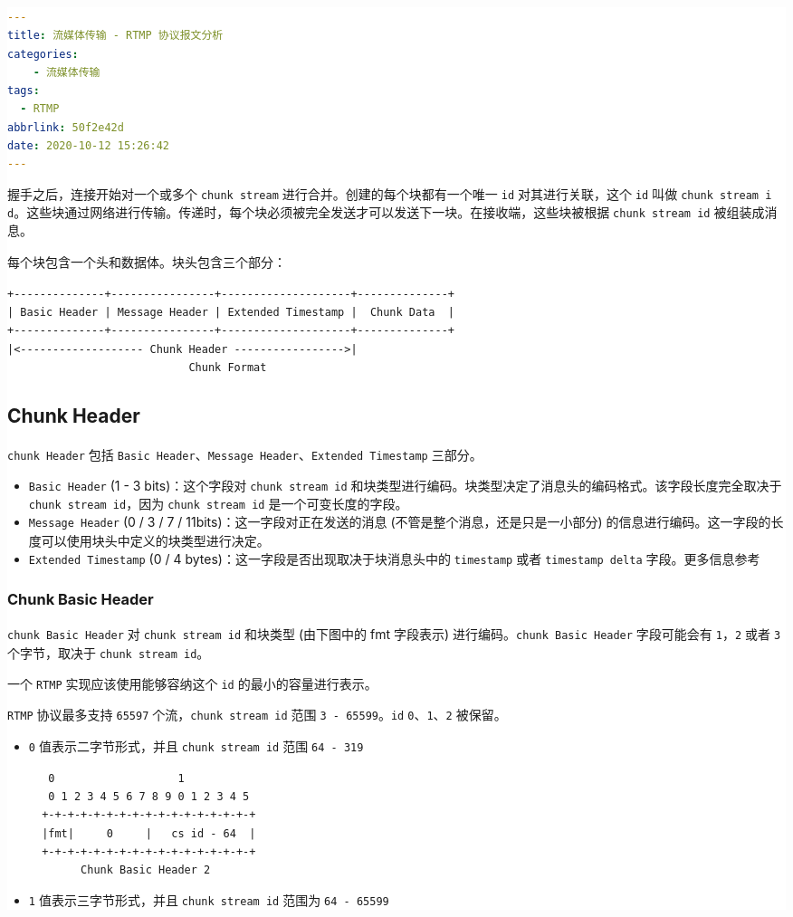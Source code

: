 ```yaml
---
title: 流媒体传输 - RTMP 协议报文分析
categories:
    - 流媒体传输
tags:
  - RTMP
abbrlink: 50f2e42d
date: 2020-10-12 15:26:42
---
```

握手之后，连接开始对一个或多个 `chunk stream` 进行合并。创建的每个块都有一个唯一 `id` 对其进行关联，这个 `id` 叫做 `chunk stream id`。这些块通过网络进行传输。传递时，每个块必须被完全发送才可以发送下一块。在接收端，这些块被根据 `chunk stream id` 被组装成消息。

每个块包含一个头和数据体。块头包含三个部分：

    +--------------+----------------+--------------------+--------------+
    | Basic Header | Message Header | Extended Timestamp |  Chunk Data  |
    +--------------+----------------+--------------------+--------------+
    |<------------------- Chunk Header ----------------->|
                                Chunk Format



## Chunk Header

`chunk Header` 包括 `Basic Header`、`Message Header`、`Extended Timestamp` 三部分。

- `Basic Header` (1 - 3 bits)：这个字段对 `chunk stream id` 和块类型进行编码。块类型决定了消息头的编码格式。该字段长度完全取决于 `chunk stream id`，因为 `chunk stream id` 是一个可变长度的字段。
- `Message Header` (0 / 3 / 7 / 11bits)：这一字段对正在发送的消息 (不管是整个消息，还是只是一小部分) 的信息进行编码。这一字段的长度可以使用块头中定义的块类型进行决定。
- `Extended Timestamp` (0 / 4 bytes)：这一字段是否出现取决于块消息头中的 `timestamp` 或者 `timestamp delta` 字段。更多信息参考

### Chunk Basic Header

`chunk Basic Header` 对 `chunk stream id` 和块类型 (由下图中的 fmt 字段表示) 进行编码。`chunk Basic Header` 字段可能会有 `1`，`2` 或者 `3` 个字节，取决于 `chunk stream id`。

一个 `RTMP` 实现应该使用能够容纳这个 `id` 的最小的容量进行表示。

`RTMP` 协议最多支持 `65597` 个流，`chunk stream id` 范围 `3 - 65599`。`id` `0`、`1`、`2` 被保留。

- `0` 值表示二字节形式，并且 `chunk stream id` 范围 `64 - 319`

         0                   1
         0 1 2 3 4 5 6 7 8 9 0 1 2 3 4 5
        +-+-+-+-+-+-+-+-+-+-+-+-+-+-+-+-+
        |fmt|     0     |   cs id - 64  |
        +-+-+-+-+-+-+-+-+-+-+-+-+-+-+-+-+
              Chunk Basic Header 2

- `1` 值表示三字节形式，并且 `chunk stream id` 范围为 `64 - 65599`
